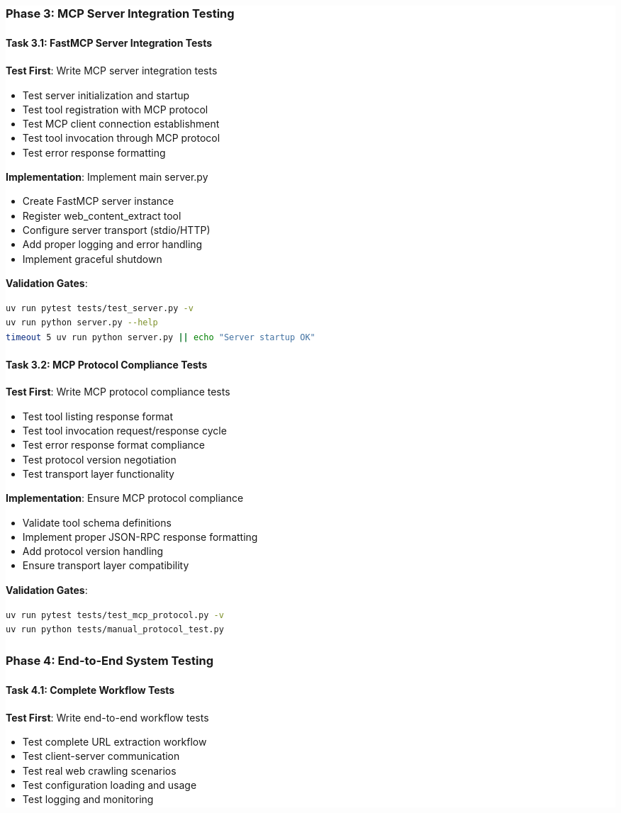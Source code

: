 ### Phase 3: MCP Server Integration Testing

#### Task 3.1: FastMCP Server Integration Tests
**Test First**: Write MCP server integration tests
- Test server initialization and startup
- Test tool registration with MCP protocol
- Test MCP client connection establishment
- Test tool invocation through MCP protocol
- Test error response formatting

**Implementation**: Implement main server.py
- Create FastMCP server instance
- Register web_content_extract tool
- Configure server transport (stdio/HTTP)
- Add proper logging and error handling
- Implement graceful shutdown

**Validation Gates**:
```bash
uv run pytest tests/test_server.py -v
uv run python server.py --help
timeout 5 uv run python server.py || echo "Server startup OK"
```

#### Task 3.2: MCP Protocol Compliance Tests
**Test First**: Write MCP protocol compliance tests
- Test tool listing response format
- Test tool invocation request/response cycle
- Test error response format compliance
- Test protocol version negotiation
- Test transport layer functionality

**Implementation**: Ensure MCP protocol compliance
- Validate tool schema definitions
- Implement proper JSON-RPC response formatting
- Add protocol version handling
- Ensure transport layer compatibility

**Validation Gates**:
```bash
uv run pytest tests/test_mcp_protocol.py -v
uv run python tests/manual_protocol_test.py
```

### Phase 4: End-to-End System Testing

#### Task 4.1: Complete Workflow Tests
**Test First**: Write end-to-end workflow tests
- Test complete URL extraction workflow
- Test client-server communication
- Test real web crawling scenarios
- Test configuration loading and usage
- Test logging and monitoring
